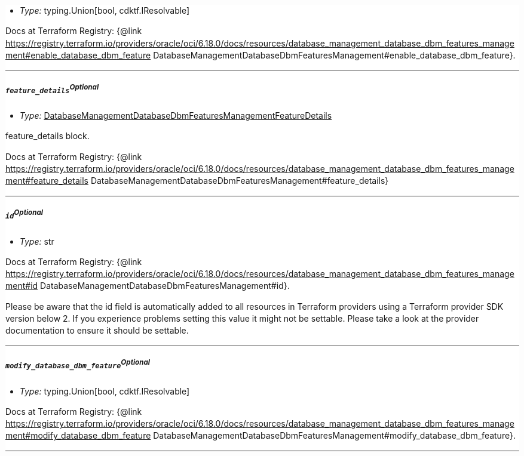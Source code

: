 - *Type:* typing.Union[bool, cdktf.IResolvable]

Docs at Terraform Registry: {@link https://registry.terraform.io/providers/oracle/oci/6.18.0/docs/resources/database_management_database_dbm_features_management#enable_database_dbm_feature DatabaseManagementDatabaseDbmFeaturesManagement#enable_database_dbm_feature}.

---

##### `feature_details`<sup>Optional</sup> <a name="feature_details" id="rhizo-co-terraform-provider-oci.databaseManagementDatabaseDbmFeaturesManagement.DatabaseManagementDatabaseDbmFeaturesManagement.Initializer.parameter.featureDetails"></a>

- *Type:* <a href="#rhizo-co-terraform-provider-oci.databaseManagementDatabaseDbmFeaturesManagement.DatabaseManagementDatabaseDbmFeaturesManagementFeatureDetails">DatabaseManagementDatabaseDbmFeaturesManagementFeatureDetails</a>

feature_details block.

Docs at Terraform Registry: {@link https://registry.terraform.io/providers/oracle/oci/6.18.0/docs/resources/database_management_database_dbm_features_management#feature_details DatabaseManagementDatabaseDbmFeaturesManagement#feature_details}

---

##### `id`<sup>Optional</sup> <a name="id" id="rhizo-co-terraform-provider-oci.databaseManagementDatabaseDbmFeaturesManagement.DatabaseManagementDatabaseDbmFeaturesManagement.Initializer.parameter.id"></a>

- *Type:* str

Docs at Terraform Registry: {@link https://registry.terraform.io/providers/oracle/oci/6.18.0/docs/resources/database_management_database_dbm_features_management#id DatabaseManagementDatabaseDbmFeaturesManagement#id}.

Please be aware that the id field is automatically added to all resources in Terraform providers using a Terraform provider SDK version below 2.
If you experience problems setting this value it might not be settable. Please take a look at the provider documentation to ensure it should be settable.

---

##### `modify_database_dbm_feature`<sup>Optional</sup> <a name="modify_database_dbm_feature" id="rhizo-co-terraform-provider-oci.databaseManagementDatabaseDbmFeaturesManagement.DatabaseManagementDatabaseDbmFeaturesManagement.Initializer.parameter.modifyDatabaseDbmFeature"></a>

- *Type:* typing.Union[bool, cdktf.IResolvable]

Docs at Terraform Registry: {@link https://registry.terraform.io/providers/oracle/oci/6.18.0/docs/resources/database_management_database_dbm_features_management#modify_database_dbm_feature DatabaseManagementDatabaseDbmFeaturesManagement#modify_database_dbm_feature}.

---

